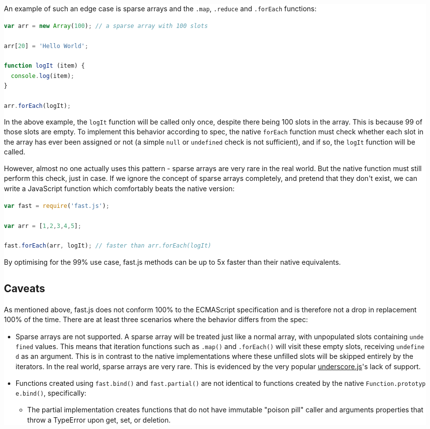 An example of such an edge case is sparse arrays and the `.map`, `.reduce` and `.forEach` functions:

```js
var arr = new Array(100); // a sparse array with 100 slots

arr[20] = 'Hello World';

function logIt (item) {
  console.log(item);
}

arr.forEach(logIt);

```

In the above example, the `logIt` function will be called only once, despite there being 100 slots in the array. This is because 99 of those slots are empty. To implement this behavior according to spec, the native `forEach` function must check whether each slot in the array has ever been assigned or not (a simple `null` or `undefined` check is not sufficient), and if so, the `logIt` function will be called.

However, almost no one actually uses this pattern - sparse arrays are very rare in the real world. But the native function must still perform this check, just in case. If we ignore the concept of sparse arrays completely, and pretend that they don't exist, we can write a JavaScript function which comfortably beats the native version:

```js
var fast = require('fast.js');

var arr = [1,2,3,4,5];

fast.forEach(arr, logIt); // faster than arr.forEach(logIt)
```


By optimising for the 99% use case, fast.js methods can be up to 5x faster than their native equivalents.

## Caveats

As mentioned above, fast.js does not conform 100% to the ECMAScript specification and is therefore not a drop in replacement 100% of the time. There are at least three scenarios where the behavior differs from the spec:

- Sparse arrays are not supported. A sparse array will be treated just like a normal array, with unpopulated slots containing `undefined` values. This means that iteration functions such as `.map()` and `.forEach()` will visit these empty slots, receiving `undefined` as an argument. This is in contrast to the native implementations where these unfilled slots will be skipped entirely by the iterators. In the real world, sparse arrays are very rare. This is evidenced by the very popular [underscore.js](http://underscorejs.org/)'s lack of support.

- Functions created using `fast.bind()` and `fast.partial()` are not identical to functions created by the native `Function.prototype.bind()`, specifically:

    - The partial implementation creates functions that do not have immutable "poison pill" caller and arguments properties that throw a TypeError upon get, set, or deletion.
